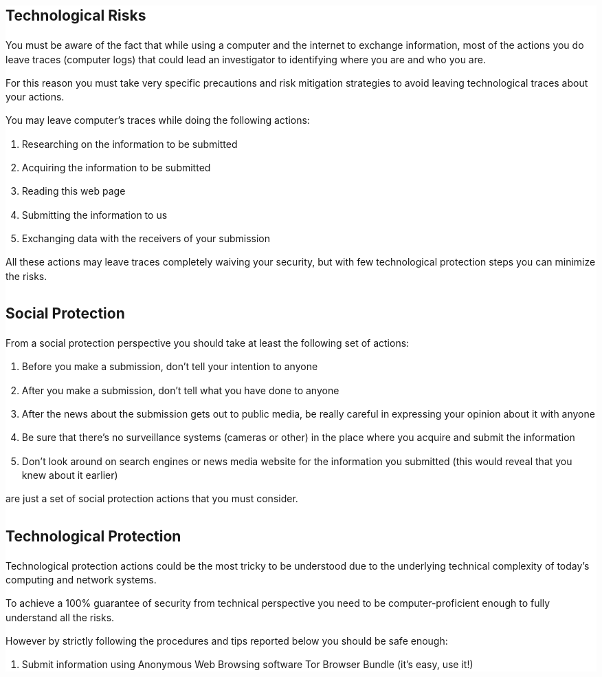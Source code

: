 ## Technological Risks

You must be aware of the fact that while using a computer and the internet to
exchange information, most of the actions you do leave traces (computer logs)
that could lead an investigator to identifying where you are and who you are.

For this reason you must take very specific precautions and risk mitigation
strategies to avoid leaving technological traces about your actions.

You may leave computer’s traces while doing the following actions:

1. Researching on the information to be submitted

2. Acquiring the information to be submitted

3. Reading this web page

4. Submitting the information to us

5. Exchanging data with the receivers of your submission

All these actions may leave traces completely waiving your security, but with
few technological protection steps you can minimize the risks.

## Social Protection

From a social protection perspective you should take at least the following set
of actions:

1. Before you make a submission, don’t tell your intention to anyone

2. After you make a submission, don’t tell what you have done to anyone

3. After the news about the submission gets out to public media, be really
careful in expressing your opinion about it with anyone

4. Be sure that there’s no surveillance systems (cameras or other) in the place
where you acquire and submit the information

5. Don’t look around on search engines or news media website for the
information you submitted (this would reveal that you knew about it earlier)


are just a set of social protection actions that you must consider.


## Technological Protection

Technological protection actions could be the most tricky to be understood due
to the underlying technical complexity of today’s computing and network
systems.

To achieve a 100% guarantee of security from technical perspective you need to
be computer-proficient enough to fully understand all the risks.

However by strictly following the procedures and tips reported below you should
be safe enough:

1. Submit information using Anonymous Web Browsing software Tor Browser Bundle
(it’s easy, use it!)
